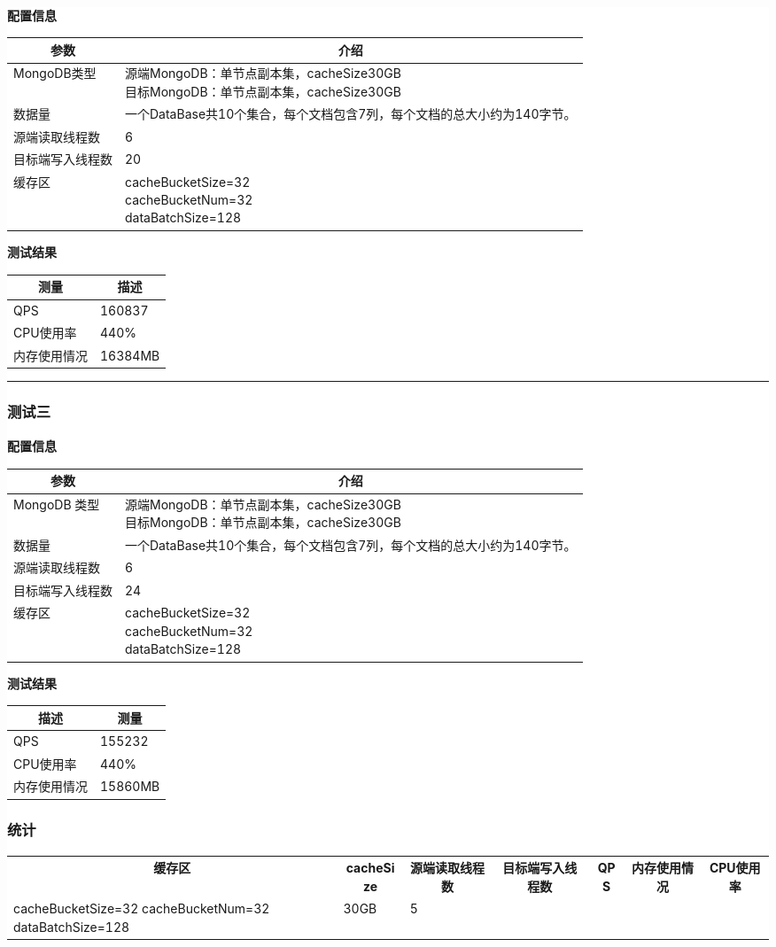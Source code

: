 **配置信息**

| 参数            | 介绍                                  |
|-----------------|---------------------------------------|
| MongoDB类型     | 源端MongoDB：单节点副本集，cacheSize30GB<br>目标MongoDB：单节点副本集，cacheSize30GB |
| 数据量          | 一个DataBase共10个集合，每个文档包含7列，每个文档的总大小约为140字节。          |
| 源端读取线程数  | 6                                     |
| 目标端写入线程数 | 20                                    |
| 缓存区          | cacheBucketSize=32<br>cacheBucketNum=32<br>dataBatchSize=128                  |

**测试结果**

| 测量     | 描述        |
|---------|-------------|
| QPS     | 160837      |
| CPU使用率 | 440%       |
| 内存使用情况 | 16384MB   |

----------

### 测试三

**配置信息**

| 参数          | 介绍                                          |
|---------------|-----------------------------------------------|
| MongoDB 类型 | 源端MongoDB：单节点副本集，cacheSize30GB<br>目标MongoDB：单节点副本集，cacheSize30GB |
| 数据量        | 一个DataBase共10个集合，每个文档包含7列，每个文档的总大小约为140字节。               |
| 源端读取线程数 | 6                                             |
| 目标端写入线程数 | 24                                            |
| 缓存区        | cacheBucketSize=32<br>cacheBucketNum=32<br>dataBatchSize=128                   |

**测试结果**

| 描述          | 测量      |
|--------------|-----------|
| QPS          | 155232    |
| CPU使用率    | 440%      |
| 内存使用情况  | 15860MB   |

### 统计

<table>
  <tr>
    <th>缓存区</th>
    <th>cacheSize</th>
    <th>源端读取线程数</th>
    <th>目标端写入线程数</th>
    <th>QPS</th>
    <th>内存使用情况</th>
    <th>CPU使用率</th>
  </tr>
  <tr>
    <td rowspan="3">cacheBucketSize=32 cacheBucketNum=32 dataBatchSize=128</td>
    <td rowspan="3">30GB</td>
    <td>5</td>